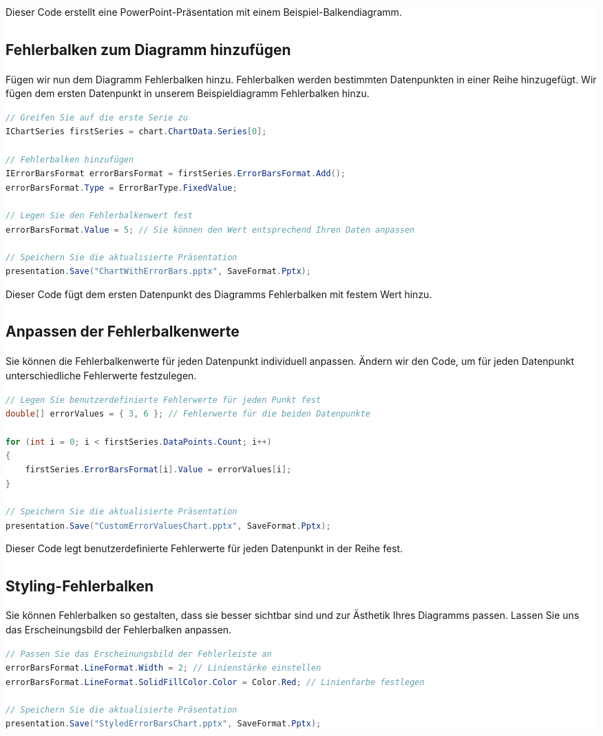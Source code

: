 
Dieser Code erstellt eine PowerPoint-Präsentation mit einem Beispiel-Balkendiagramm.

## Fehlerbalken zum Diagramm hinzufügen

Fügen wir nun dem Diagramm Fehlerbalken hinzu. Fehlerbalken werden bestimmten Datenpunkten in einer Reihe hinzugefügt. Wir fügen dem ersten Datenpunkt in unserem Beispieldiagramm Fehlerbalken hinzu.

```csharp
// Greifen Sie auf die erste Serie zu
IChartSeries firstSeries = chart.ChartData.Series[0];

// Fehlerbalken hinzufügen
IErrorBarsFormat errorBarsFormat = firstSeries.ErrorBarsFormat.Add();
errorBarsFormat.Type = ErrorBarType.FixedValue;

// Legen Sie den Fehlerbalkenwert fest
errorBarsFormat.Value = 5; // Sie können den Wert entsprechend Ihren Daten anpassen

// Speichern Sie die aktualisierte Präsentation
presentation.Save("ChartWithErrorBars.pptx", SaveFormat.Pptx);
```

Dieser Code fügt dem ersten Datenpunkt des Diagramms Fehlerbalken mit festem Wert hinzu.

## Anpassen der Fehlerbalkenwerte

Sie können die Fehlerbalkenwerte für jeden Datenpunkt individuell anpassen. Ändern wir den Code, um für jeden Datenpunkt unterschiedliche Fehlerwerte festzulegen.

```csharp
// Legen Sie benutzerdefinierte Fehlerwerte für jeden Punkt fest
double[] errorValues = { 3, 6 }; // Fehlerwerte für die beiden Datenpunkte

for (int i = 0; i < firstSeries.DataPoints.Count; i++)
{
    firstSeries.ErrorBarsFormat[i].Value = errorValues[i];
}

// Speichern Sie die aktualisierte Präsentation
presentation.Save("CustomErrorValuesChart.pptx", SaveFormat.Pptx);
```

Dieser Code legt benutzerdefinierte Fehlerwerte für jeden Datenpunkt in der Reihe fest.

## Styling-Fehlerbalken

Sie können Fehlerbalken so gestalten, dass sie besser sichtbar sind und zur Ästhetik Ihres Diagramms passen. Lassen Sie uns das Erscheinungsbild der Fehlerbalken anpassen.

```csharp
// Passen Sie das Erscheinungsbild der Fehlerleiste an
errorBarsFormat.LineFormat.Width = 2; // Linienstärke einstellen
errorBarsFormat.LineFormat.SolidFillColor.Color = Color.Red; // Linienfarbe festlegen

// Speichern Sie die aktualisierte Präsentation
presentation.Save("StyledErrorBarsChart.pptx", SaveFormat.Pptx);
```
